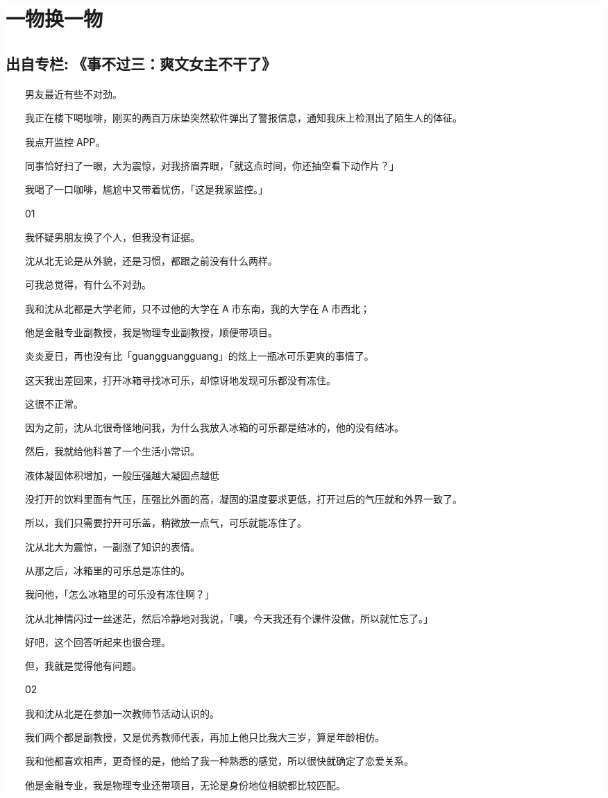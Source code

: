 # 一物换一物  
## 出自专栏: 《事不过三：爽文女主不干了》  
&emsp;&emsp;男友最近有些不对劲。  
  
&emsp;&emsp;我正在楼下喝咖啡，刚买的两百万床垫突然软件弹出了警报信息，通知我床上检测出了陌生人的体征。  
  
&emsp;&emsp;我点开监控 APP。  
  
&emsp;&emsp;同事恰好扫了一眼，大为震惊，对我挤眉弄眼，「就这点时间，你还抽空看下动作片？」  
  
&emsp;&emsp;我喝了一口咖啡，尴尬中又带着忧伤，「这是我家监控。」  
  
&emsp;&emsp;01  
  
&emsp;&emsp;我怀疑男朋友换了个人，但我没有证据。  
  
&emsp;&emsp;沈从北无论是从外貌，还是习惯，都跟之前没有什么两样。  
  
&emsp;&emsp;可我总觉得，有什么不对劲。  
  
&emsp;&emsp;我和沈从北都是大学老师，只不过他的大学在 A 市东南，我的大学在 A 市西北；  
  
&emsp;&emsp;他是金融专业副教授，我是物理专业副教授，顺便带项目。  
  
&emsp;&emsp;炎炎夏日，再也没有比「guangguangguang」的炫上一瓶冰可乐更爽的事情了。  
  
&emsp;&emsp;这天我出差回来，打开冰箱寻找冰可乐，却惊讶地发现可乐都没有冻住。  
  
&emsp;&emsp;这很不正常。  
  
&emsp;&emsp;因为之前，沈从北很奇怪地问我，为什么我放入冰箱的可乐都是结冰的，他的没有结冰。  
  
&emsp;&emsp;然后，我就给他科普了一个生活小常识。  
  
&emsp;&emsp;液体凝固体积增加，一般压强越大凝固点越低  
  
&emsp;&emsp;没打开的饮料里面有气压，压强比外面的高，凝固的温度要求更低，打开过后的气压就和外界一致了。  
  
&emsp;&emsp;所以，我们只需要拧开可乐盖，稍微放一点气，可乐就能冻住了。  
  
&emsp;&emsp;沈从北大为震惊，一副涨了知识的表情。  
  
&emsp;&emsp;从那之后，冰箱里的可乐总是冻住的。  
  
&emsp;&emsp;我问他，「怎么冰箱里的可乐没有冻住啊？」  
  
&emsp;&emsp;沈从北神情闪过一丝迷茫，然后冷静地对我说，「噢，今天我还有个课件没做，所以就忙忘了。」  
  
&emsp;&emsp;好吧，这个回答听起来也很合理。  
  
&emsp;&emsp;但，我就是觉得他有问题。  
  
&emsp;&emsp;02  
  
&emsp;&emsp;我和沈从北是在参加一次教师节活动认识的。  
  
&emsp;&emsp;我们两个都是副教授，又是优秀教师代表，再加上他只比我大三岁，算是年龄相仿。  
  
&emsp;&emsp;我和他都喜欢相声，更奇怪的是，他给了我一种熟悉的感觉，所以很快就确定了恋爱关系。  
  
&emsp;&emsp;他是金融专业，我是物理专业还带项目，无论是身份地位相貌都比较匹配。  
  